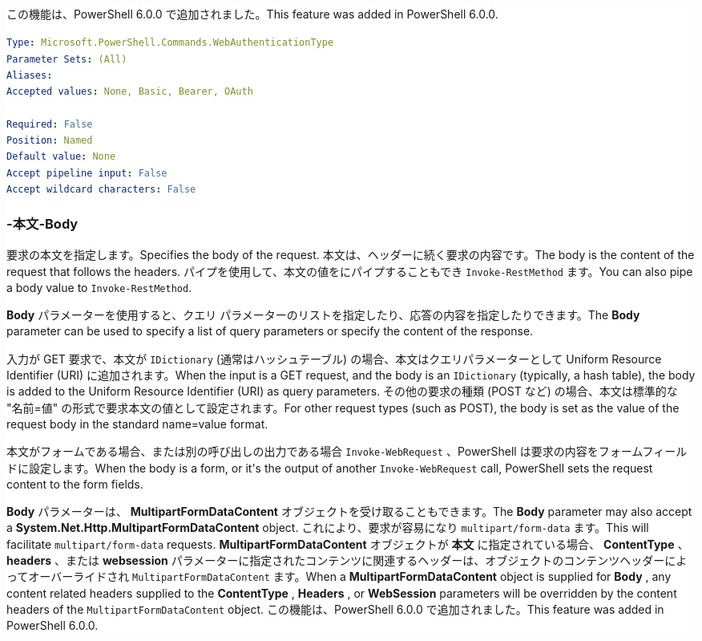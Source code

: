 <span data-ttu-id="a02d1-174">この機能は、PowerShell 6.0.0 で追加されました。</span><span class="sxs-lookup"><span data-stu-id="a02d1-174">This feature was added in PowerShell 6.0.0.</span></span>

```yaml
Type: Microsoft.PowerShell.Commands.WebAuthenticationType
Parameter Sets: (All)
Aliases:
Accepted values: None, Basic, Bearer, OAuth

Required: False
Position: Named
Default value: None
Accept pipeline input: False
Accept wildcard characters: False
```

### <span data-ttu-id="a02d1-175">-本文</span><span class="sxs-lookup"><span data-stu-id="a02d1-175">-Body</span></span>

<span data-ttu-id="a02d1-176">要求の本文を指定します。</span><span class="sxs-lookup"><span data-stu-id="a02d1-176">Specifies the body of the request.</span></span> <span data-ttu-id="a02d1-177">本文は、ヘッダーに続く要求の内容です。</span><span class="sxs-lookup"><span data-stu-id="a02d1-177">The body is the content of the request that follows the headers.</span></span>
<span data-ttu-id="a02d1-178">パイプを使用して、本文の値をにパイプすることもでき `Invoke-RestMethod` ます。</span><span class="sxs-lookup"><span data-stu-id="a02d1-178">You can also pipe a body value to `Invoke-RestMethod`.</span></span>

<span data-ttu-id="a02d1-179">**Body** パラメーターを使用すると、クエリ パラメーターのリストを指定したり、応答の内容を指定したりできます。</span><span class="sxs-lookup"><span data-stu-id="a02d1-179">The **Body** parameter can be used to specify a list of query parameters or specify the content of the response.</span></span>

<span data-ttu-id="a02d1-180">入力が GET 要求で、本文が `IDictionary` (通常はハッシュテーブル) の場合、本文はクエリパラメーターとして Uniform Resource Identifier (URI) に追加されます。</span><span class="sxs-lookup"><span data-stu-id="a02d1-180">When the input is a GET request, and the body is an `IDictionary` (typically, a hash table), the body is added to the Uniform Resource Identifier (URI) as query parameters.</span></span> <span data-ttu-id="a02d1-181">その他の要求の種類 (POST など) の場合、本文は標準的な "名前=値" の形式で要求本文の値として設定されます。</span><span class="sxs-lookup"><span data-stu-id="a02d1-181">For other request types (such as POST), the body is set as the value of the request body in the standard name=value format.</span></span>

<span data-ttu-id="a02d1-182">本文がフォームである場合、または別の呼び出しの出力である場合 `Invoke-WebRequest` 、PowerShell は要求の内容をフォームフィールドに設定します。</span><span class="sxs-lookup"><span data-stu-id="a02d1-182">When the body is a form, or it's the output of another `Invoke-WebRequest` call, PowerShell sets the request content to the form fields.</span></span>

<span data-ttu-id="a02d1-183">**Body** パラメーターは、 **MultipartFormDataContent** オブジェクトを受け取ることもできます。</span><span class="sxs-lookup"><span data-stu-id="a02d1-183">The **Body** parameter may also accept a **System.Net.Http.MultipartFormDataContent** object.</span></span> <span data-ttu-id="a02d1-184">これにより、要求が容易になり `multipart/form-data` ます。</span><span class="sxs-lookup"><span data-stu-id="a02d1-184">This will facilitate `multipart/form-data` requests.</span></span> <span data-ttu-id="a02d1-185">**MultipartFormDataContent** オブジェクトが **本文** に指定されている場合、 **ContentType** 、 **headers** 、または **websession** パラメーターに指定されたコンテンツに関連するヘッダーは、オブジェクトのコンテンツヘッダーによってオーバーライドされ `MultipartFormDataContent` ます。</span><span class="sxs-lookup"><span data-stu-id="a02d1-185">When a **MultipartFormDataContent** object is supplied for **Body** , any content related headers supplied to the **ContentType** , **Headers** , or **WebSession** parameters will be overridden by the content headers of the `MultipartFormDataContent` object.</span></span> <span data-ttu-id="a02d1-186">この機能は、PowerShell 6.0.0 で追加されました。</span><span class="sxs-lookup"><span data-stu-id="a02d1-186">This feature was added in PowerShell 6.0.0.</span></span>
